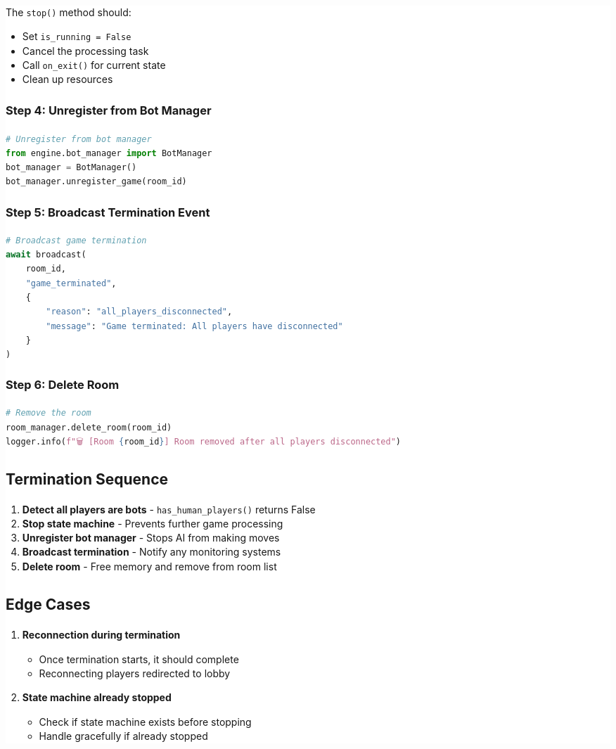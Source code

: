 The `stop()` method should:
- Set `is_running = False`
- Cancel the processing task
- Call `on_exit()` for current state
- Clean up resources

### Step 4: Unregister from Bot Manager

```python
# Unregister from bot manager
from engine.bot_manager import BotManager
bot_manager = BotManager()
bot_manager.unregister_game(room_id)
```

### Step 5: Broadcast Termination Event

```python
# Broadcast game termination
await broadcast(
    room_id,
    "game_terminated",
    {
        "reason": "all_players_disconnected",
        "message": "Game terminated: All players have disconnected"
    }
)
```

### Step 6: Delete Room

```python
# Remove the room
room_manager.delete_room(room_id)
logger.info(f"🗑️ [Room {room_id}] Room removed after all players disconnected")
```

## Termination Sequence

1. **Detect all players are bots** - `has_human_players()` returns False
2. **Stop state machine** - Prevents further game processing
3. **Unregister bot manager** - Stops AI from making moves
4. **Broadcast termination** - Notify any monitoring systems
5. **Delete room** - Free memory and remove from room list

## Edge Cases

1. **Reconnection during termination**
   - Once termination starts, it should complete
   - Reconnecting players redirected to lobby

2. **State machine already stopped**
   - Check if state machine exists before stopping
   - Handle gracefully if already stopped
